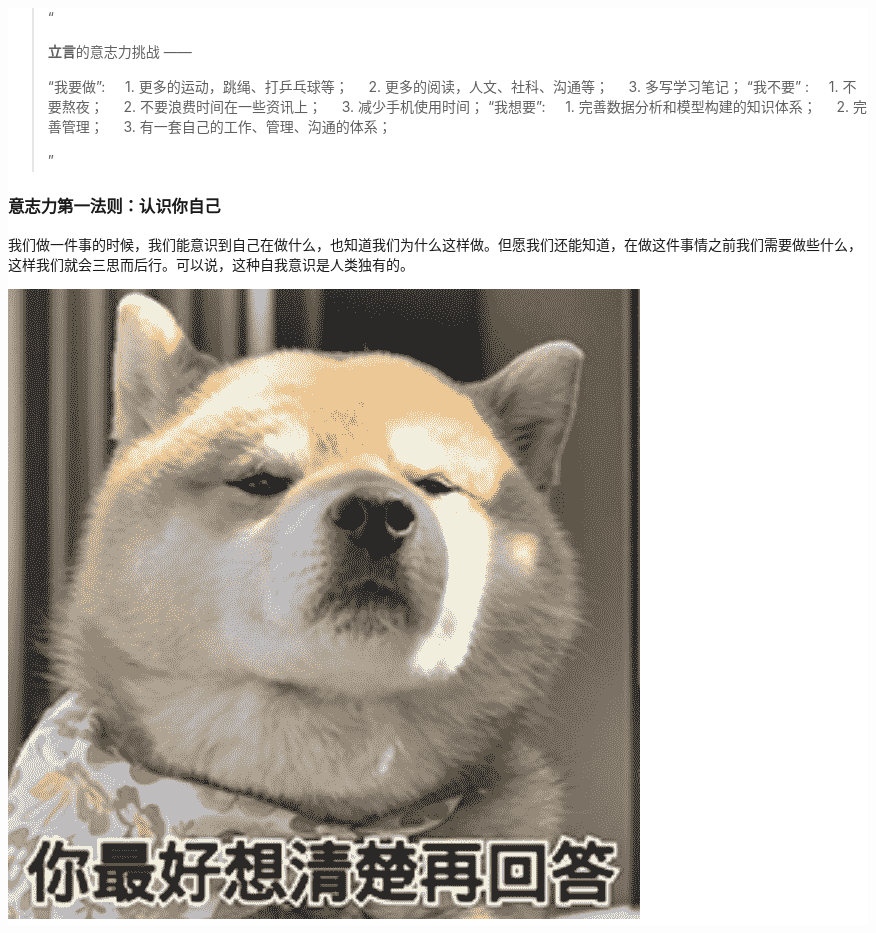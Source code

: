 > “
> 
> **立言**的意志力挑战 ——
> 
> “我要做”:
>     1\. 更多的运动，跳绳、打乒乓球等；
>     2\. 更多的阅读，人文、社科、沟通等；
>     3\. 多写学习笔记；
> “我不要” :
>     1\. 不要熬夜；
>     2\. 不要浪费时间在一些资讯上；
>     3\. 减少手机使用时间；
> “我想要”:
>     1\. 完善数据分析和模型构建的知识体系；
>     2\. 完善管理；
>     3\. 有一套自己的工作、管理、沟通的体系；
> 
> ”

### 意志力第一法则：认识你自己

我们做一件事的时候，我们能意识到自己在做什么，也知道我们为什么这样做。但愿我们还能知道，在做这件事情之前我们需要做些什么，这样我们就会三思而后行。可以说，这种自我意识是人类独有的。

![](../img/11f32974fdc6e7238edf10b2b9f22dfc.png)
